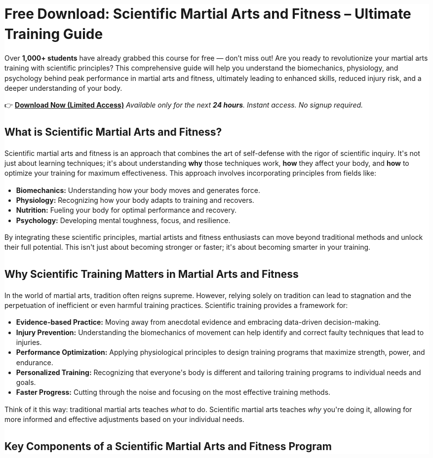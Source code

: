 # Free Download: Scientific Martial Arts and Fitness – Ultimate Training Guide

Over **1,000+ students** have already grabbed this course for free — don’t miss out! Are you ready to revolutionize your martial arts training with scientific principles? This comprehensive guide will help you understand the biomechanics, physiology, and psychology behind peak performance in martial arts and fitness, ultimately leading to enhanced skills, reduced injury risk, and a deeper understanding of your body.

👉 [**Download Now (Limited Access)**](https://udemywork.com/scientific-martial-arts-and-fitness)
_Available only for the next **24 hours**. Instant access. No signup required._

## What is Scientific Martial Arts and Fitness?

Scientific martial arts and fitness is an approach that combines the art of self-defense with the rigor of scientific inquiry. It's not just about learning techniques; it's about understanding **why** those techniques work, **how** they affect your body, and **how** to optimize your training for maximum effectiveness. This approach involves incorporating principles from fields like:

*   **Biomechanics:** Understanding how your body moves and generates force.
*   **Physiology:** Recognizing how your body adapts to training and recovers.
*   **Nutrition:** Fueling your body for optimal performance and recovery.
*   **Psychology:** Developing mental toughness, focus, and resilience.

By integrating these scientific principles, martial artists and fitness enthusiasts can move beyond traditional methods and unlock their full potential. This isn't just about becoming stronger or faster; it's about becoming smarter in your training.

## Why Scientific Training Matters in Martial Arts and Fitness

In the world of martial arts, tradition often reigns supreme. However, relying solely on tradition can lead to stagnation and the perpetuation of inefficient or even harmful training practices. Scientific training provides a framework for:

*   **Evidence-based Practice:** Moving away from anecdotal evidence and embracing data-driven decision-making.
*   **Injury Prevention:** Understanding the biomechanics of movement can help identify and correct faulty techniques that lead to injuries.
*   **Performance Optimization:** Applying physiological principles to design training programs that maximize strength, power, and endurance.
*   **Personalized Training:** Recognizing that everyone's body is different and tailoring training programs to individual needs and goals.
*   **Faster Progress:** Cutting through the noise and focusing on the most effective training methods.

Think of it this way: traditional martial arts teaches *what* to do. Scientific martial arts teaches *why* you're doing it, allowing for more informed and effective adjustments based on your individual needs.

## Key Components of a Scientific Martial Arts and Fitness Program
